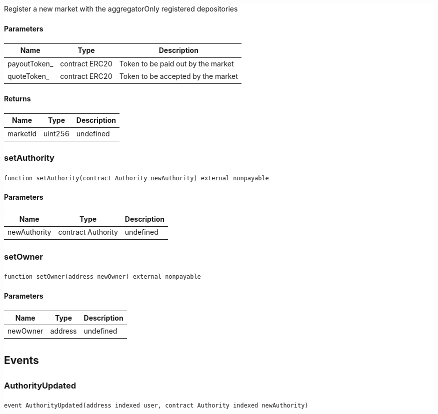 Register a new market with the aggregatorOnly registered depositories



#### Parameters

| Name | Type | Description |
|---|---|---|
| payoutToken_ | contract ERC20 | Token to be paid out by the market |
| quoteToken_ | contract ERC20 | Token to be accepted by the market |

#### Returns

| Name | Type | Description |
|---|---|---|
| marketId | uint256 | undefined |

### setAuthority

```solidity
function setAuthority(contract Authority newAuthority) external nonpayable
```





#### Parameters

| Name | Type | Description |
|---|---|---|
| newAuthority | contract Authority | undefined |

### setOwner

```solidity
function setOwner(address newOwner) external nonpayable
```





#### Parameters

| Name | Type | Description |
|---|---|---|
| newOwner | address | undefined |



## Events

### AuthorityUpdated

```solidity
event AuthorityUpdated(address indexed user, contract Authority indexed newAuthority)
```
